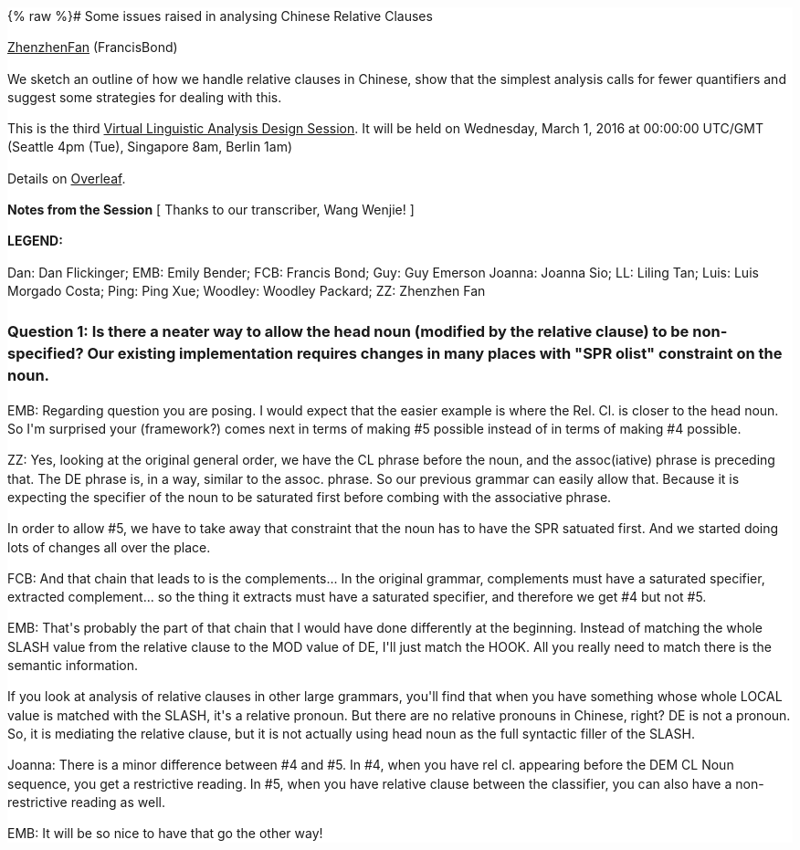 {% raw %}# Some issues raised in analysing Chinese Relative Clauses

[ZhenzhenFan](/ZhenzhenFan) (FrancisBond)

We sketch an outline of how we handle relative clauses in Chinese, show
that the simplest analysis calls for fewer quantifiers and suggest some
strategies for dealing with this.

This is the third [Virtual Linguistic Analysis Design
Session](https://blog.inductorsoftware.com/docsproto/missing/VirtualLinguisticAnalysisDesign). It will be held on Wednesday,
March 1, 2016 at 00:00:00 UTC/GMT (Seattle 4pm (Tue), Singapore 8am,
Berlin 1am)

Details on [Overleaf](https://www.overleaf.com/4475340bfjkny).

**Notes from the Session** \[ Thanks to our transcriber, Wang Wenjie! \]

**LEGEND:**

Dan: Dan Flickinger; EMB: Emily Bender; FCB: Francis Bond; Guy: Guy
Emerson Joanna: Joanna Sio; LL: Liling Tan; Luis: Luis Morgado Costa;
Ping: Ping Xue; Woodley: Woodley Packard; ZZ: Zhenzhen Fan

### Question 1: Is there a neater way to allow the head noun (modified by the relative clause) to be non-specified? Our existing implementation requires changes in many places with "SPR olist" constraint on the noun.

EMB: Regarding question you are posing. I would expect that the easier
example is where the Rel. Cl. is closer to the head noun. So I'm
surprised your (framework?) comes next in terms of making \#5 possible
instead of in terms of making \#4 possible.

ZZ: Yes, looking at the original general order, we have the CL phrase
before the noun, and the assoc(iative) phrase is preceding that. The DE
phrase is, in a way, similar to the assoc. phrase. So our previous
grammar can easily allow that. Because it is expecting the specifier of
the noun to be saturated first before combing with the associative
phrase.

In order to allow \#5, we have to take away that constraint that the
noun has to have the SPR satuated first. And we started doing lots of
changes all over the place.

FCB: And that chain that leads to is the complements... In the original
grammar, complements must have a saturated specifier, extracted
complement... so the thing it extracts must have a saturated specifier,
and therefore we get \#4 but not \#5.

EMB: That's probably the part of that chain that I would have done
differently at the beginning. <span class="u">Instead of matching the
whole SLASH value from the relative clause to the MOD value of DE, I'll
just match the HOOK</span>. All you really need to match there is the
semantic information.

If you look at analysis of relative clauses in other large grammars,
you'll find that when you have something whose whole LOCAL value is
matched with the SLASH, it's a relative pronoun. But there are no
relative pronouns in Chinese, right? DE is not a pronoun. So, it is
mediating the relative clause, but it is not actually using head noun as
the full syntactic filler of the SLASH.

Joanna: There is a minor difference between \#4 and \#5. In \#4, when
you have rel cl. appearing before the DEM CL Noun sequence, you get a
restrictive reading. In \#5, when you have relative clause between the
classifier, you can also have a non-restrictive reading as well.

EMB: It will be so nice to have that go the other way!
